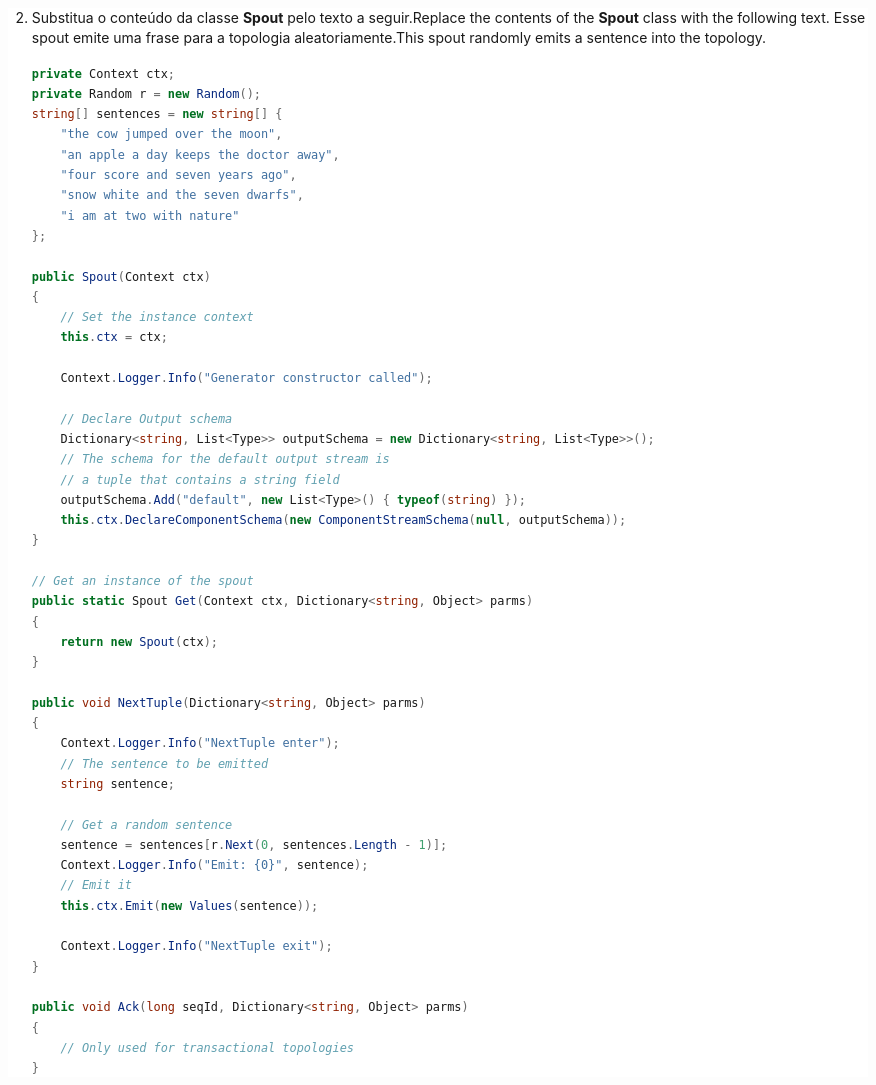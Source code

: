 2. <span data-ttu-id="f6394-207">Substitua o conteúdo da classe **Spout** pelo texto a seguir.</span><span class="sxs-lookup"><span data-stu-id="f6394-207">Replace the contents of the **Spout** class with the following text.</span></span> <span data-ttu-id="f6394-208">Esse spout emite uma frase para a topologia aleatoriamente.</span><span class="sxs-lookup"><span data-stu-id="f6394-208">This spout randomly emits a sentence into the topology.</span></span>

    ```csharp
    private Context ctx;
    private Random r = new Random();
    string[] sentences = new string[] {
        "the cow jumped over the moon",
        "an apple a day keeps the doctor away",
        "four score and seven years ago",
        "snow white and the seven dwarfs",
        "i am at two with nature"
    };

    public Spout(Context ctx)
    {
        // Set the instance context
        this.ctx = ctx;

        Context.Logger.Info("Generator constructor called");

        // Declare Output schema
        Dictionary<string, List<Type>> outputSchema = new Dictionary<string, List<Type>>();
        // The schema for the default output stream is
        // a tuple that contains a string field
        outputSchema.Add("default", new List<Type>() { typeof(string) });
        this.ctx.DeclareComponentSchema(new ComponentStreamSchema(null, outputSchema));
    }

    // Get an instance of the spout
    public static Spout Get(Context ctx, Dictionary<string, Object> parms)
    {
        return new Spout(ctx);
    }

    public void NextTuple(Dictionary<string, Object> parms)
    {
        Context.Logger.Info("NextTuple enter");
        // The sentence to be emitted
        string sentence;

        // Get a random sentence
        sentence = sentences[r.Next(0, sentences.Length - 1)];
        Context.Logger.Info("Emit: {0}", sentence);
        // Emit it
        this.ctx.Emit(new Values(sentence));

        Context.Logger.Info("NextTuple exit");
    }

    public void Ack(long seqId, Dictionary<string, Object> parms)
    {
        // Only used for transactional topologies
    }
